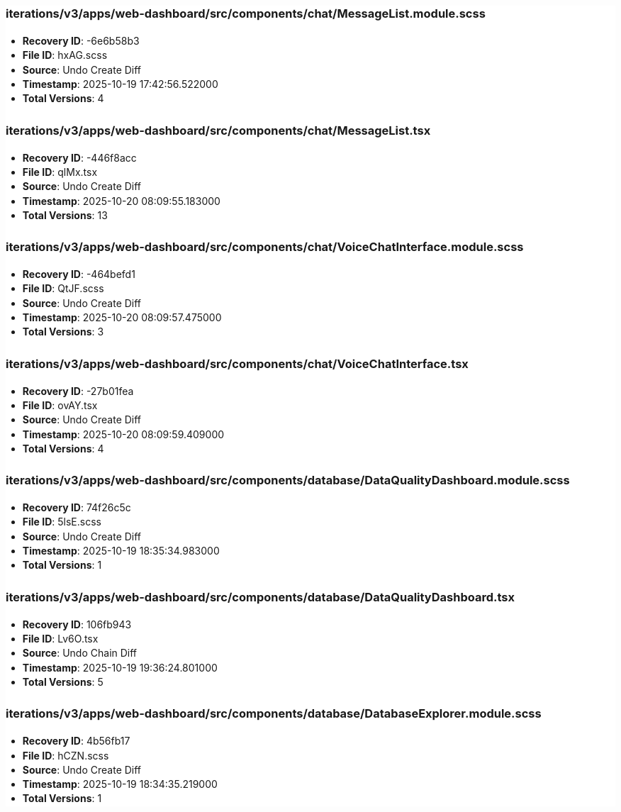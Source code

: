 ### iterations/v3/apps/web-dashboard/src/components/chat/MessageList.module.scss
- **Recovery ID**: -6e6b58b3
- **File ID**: hxAG.scss
- **Source**: Undo Create Diff
- **Timestamp**: 2025-10-19 17:42:56.522000
- **Total Versions**: 4

### iterations/v3/apps/web-dashboard/src/components/chat/MessageList.tsx
- **Recovery ID**: -446f8acc
- **File ID**: qlMx.tsx
- **Source**: Undo Create Diff
- **Timestamp**: 2025-10-20 08:09:55.183000
- **Total Versions**: 13

### iterations/v3/apps/web-dashboard/src/components/chat/VoiceChatInterface.module.scss
- **Recovery ID**: -464befd1
- **File ID**: QtJF.scss
- **Source**: Undo Create Diff
- **Timestamp**: 2025-10-20 08:09:57.475000
- **Total Versions**: 3

### iterations/v3/apps/web-dashboard/src/components/chat/VoiceChatInterface.tsx
- **Recovery ID**: -27b01fea
- **File ID**: ovAY.tsx
- **Source**: Undo Create Diff
- **Timestamp**: 2025-10-20 08:09:59.409000
- **Total Versions**: 4

### iterations/v3/apps/web-dashboard/src/components/database/DataQualityDashboard.module.scss
- **Recovery ID**: 74f26c5c
- **File ID**: 5lsE.scss
- **Source**: Undo Create Diff
- **Timestamp**: 2025-10-19 18:35:34.983000
- **Total Versions**: 1

### iterations/v3/apps/web-dashboard/src/components/database/DataQualityDashboard.tsx
- **Recovery ID**: 106fb943
- **File ID**: Lv6O.tsx
- **Source**: Undo Chain Diff
- **Timestamp**: 2025-10-19 19:36:24.801000
- **Total Versions**: 5

### iterations/v3/apps/web-dashboard/src/components/database/DatabaseExplorer.module.scss
- **Recovery ID**: 4b56fb17
- **File ID**: hCZN.scss
- **Source**: Undo Create Diff
- **Timestamp**: 2025-10-19 18:34:35.219000
- **Total Versions**: 1
